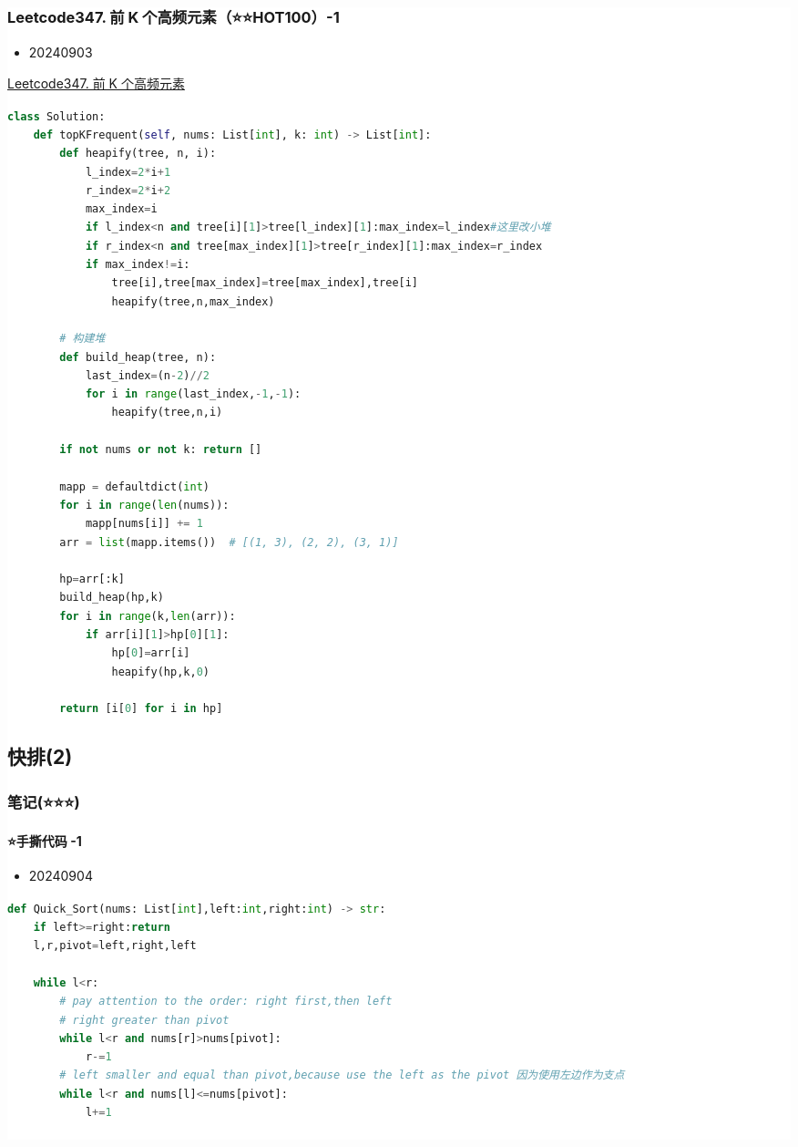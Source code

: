 

### Leetcode347. 前 K 个高频元素（⭐️⭐️HOT100）-1

- 20240903

[Leetcode347. 前 K 个高频元素](https://leetcode-cn.com/problems/top-k-frequent-elements/)

```python
class Solution:
    def topKFrequent(self, nums: List[int], k: int) -> List[int]:
        def heapify(tree, n, i): 
            l_index=2*i+1
            r_index=2*i+2
            max_index=i
            if l_index<n and tree[i][1]>tree[l_index][1]:max_index=l_index#这里改小堆
            if r_index<n and tree[max_index][1]>tree[r_index][1]:max_index=r_index
            if max_index!=i:
                tree[i],tree[max_index]=tree[max_index],tree[i]
                heapify(tree,n,max_index)

        # 构建堆    
        def build_heap(tree, n):    
            last_index=(n-2)//2
            for i in range(last_index,-1,-1):
                heapify(tree,n,i)

        if not nums or not k: return []
        
        mapp = defaultdict(int)
        for i in range(len(nums)):
            mapp[nums[i]] += 1
        arr = list(mapp.items())  # [(1, 3), (2, 2), (3, 1)]

        hp=arr[:k]
        build_heap(hp,k)
        for i in range(k,len(arr)):
            if arr[i][1]>hp[0][1]:
                hp[0]=arr[i]
                heapify(hp,k,0)
    
        return [i[0] for i in hp]
```

## 快排(2)
### 笔记(⭐️⭐️⭐️)

#### ⭐️手撕代码 -1

- 20240904

```python
def Quick_Sort(nums: List[int],left:int,right:int) -> str:
    if left>=right:return
    l,r,pivot=left,right,left
    
    while l<r:
        # pay attention to the order: right first,then left
        # right greater than pivot
        while l<r and nums[r]>nums[pivot]:
            r-=1
        # left smaller and equal than pivot,because use the left as the pivot 因为使用左边作为支点
        while l<r and nums[l]<=nums[pivot]:
            l+=1
        
```